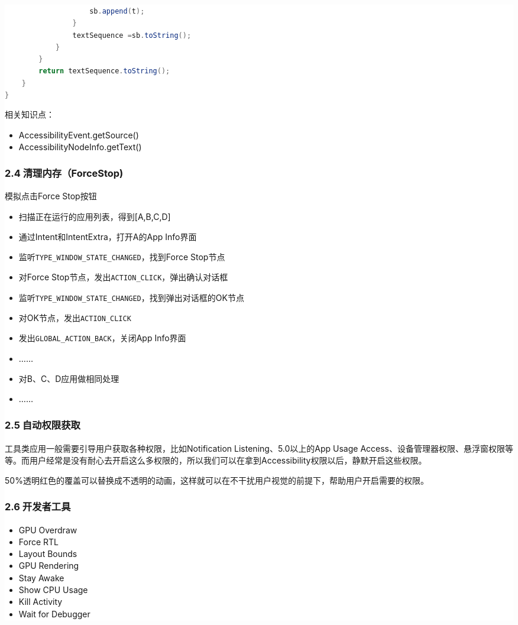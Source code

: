 ```java
                    sb.append(t);
                }
                textSequence =sb.toString();
            }
        }
        return textSequence.toString();
    }
}
```

相关知识点：
* AccessibilityEvent.getSource()
* AccessibilityNodeInfo.getText()

### 2.4 清理内存（ForceStop)

模拟点击Force Stop按钮

- 扫描正在运行的应用列表，得到[A,B,C,D]

- 通过Intent和IntentExtra，打开A的App Info界面

- 监听`TYPE_WINDOW_STATE_CHANGED`，找到Force Stop节点

- 对Force Stop节点，发出`ACTION_CLICK`，弹出确认对话框

- 监听`TYPE_WINDOW_STATE_CHANGED`，找到弹出对话框的OK节点

- 对OK节点，发出`ACTION_CLICK`

- 发出`GLOBAL_ACTION_BACK`，关闭App Info界面
- ……
- 对B、C、D应用做相同处理
- ……

<video width="40%" style="margin:0 auto;display: block;" src="../../../../img/in-post/post-android-accessibility-share/accessibility-force-stop.mp4" controls="controls" autoplay="autoplay" loop="loop"></video>

### 2.5 自动权限获取

工具类应用一般需要引导用户获取各种权限，比如Notification Listening、5.0以上的App Usage Access、设备管理器权限、悬浮窗权限等等。而用户经常是没有耐心去开启这么多权限的，所以我们可以在拿到Accessibility权限以后，静默开启这些权限。

<video width="40%" style="margin:0 auto;display: block;" src="../../../../img/in-post/post-android-accessibility-share/accessibility-permission-acquire.mp4" controls="controls" autoplay="autoplay" loop="loop"></video>

50%透明红色的覆盖可以替换成不透明的动画，这样就可以在不干扰用户视觉的前提下，帮助用户开启需要的权限。

### 2.6 开发者工具

* GPU Overdraw
* Force RTL
* Layout Bounds
* GPU Rendering
* Stay Awake
* Show CPU Usage
* Kill Activity
* Wait for Debugger
